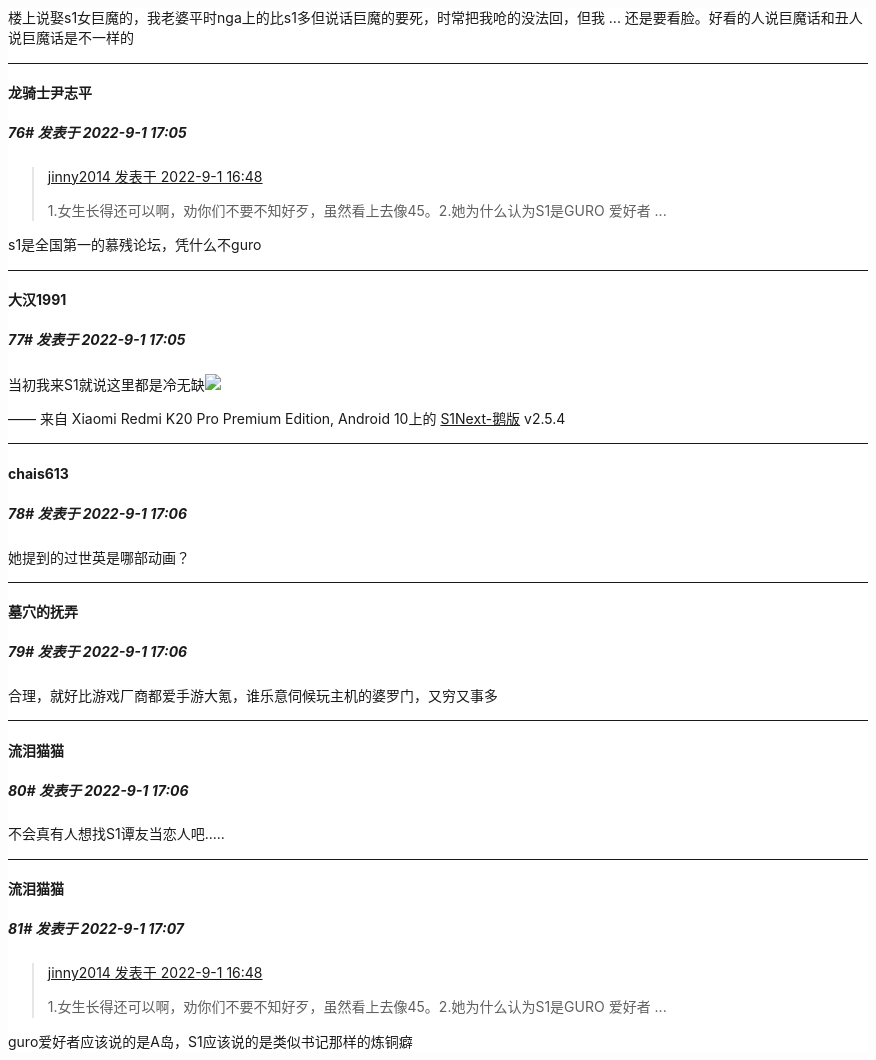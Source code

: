 楼上说娶s1女巨魔的，我老婆平时nga上的比s1多但说话巨魔的要死，时常把我呛的没法回，但我 ...</blockquote>
还是要看脸。好看的人说巨魔话和丑人说巨魔话是不一样的

*****

####  龙骑士尹志平  
##### 76#       发表于 2022-9-1 17:05

<blockquote><a href="httphttps://bbs.saraba1st.com/2b/forum.php?mod=redirect&amp;goto=findpost&amp;pid=57301445&amp;ptid=2090283" target="_blank">jinny2014 发表于 2022-9-1 16:48</a>

1.女生长得还可以啊，劝你们不要不知好歹，虽然看上去像45。2.她为什么认为S1是GURO 爱好者 ...</blockquote>
s1是全国第一的慕残论坛，凭什么不guro

*****

####  大汉1991  
##### 77#       发表于 2022-9-1 17:05

当初我来S1就说这里都是冷无缺<img src="https://static.saraba1st.com/image/smiley/face2017/037.png" referrerpolicy="no-referrer">

—— 来自 Xiaomi Redmi K20 Pro Premium Edition, Android 10上的 [S1Next-鹅版](https://github.com/ykrank/S1-Next/releases) v2.5.4

*****

####  chais613  
##### 78#       发表于 2022-9-1 17:06

她提到的过世英是哪部动画？

*****

####  墓穴的抚弄  
##### 79#       发表于 2022-9-1 17:06

合理，就好比游戏厂商都爱手游大氪，谁乐意伺候玩主机的婆罗门，又穷又事多

*****

####  流泪猫猫  
##### 80#       发表于 2022-9-1 17:06

不会真有人想找S1谭友当恋人吧.....

*****

####  流泪猫猫  
##### 81#       发表于 2022-9-1 17:07

<blockquote><a href="httphttps://bbs.saraba1st.com/2b/forum.php?mod=redirect&amp;goto=findpost&amp;pid=57301445&amp;ptid=2090283" target="_blank">jinny2014 发表于 2022-9-1 16:48</a>

1.女生长得还可以啊，劝你们不要不知好歹，虽然看上去像45。2.她为什么认为S1是GURO 爱好者 ...</blockquote>
guro爱好者应该说的是A岛，S1应该说的是类似书记那样的炼铜癖

